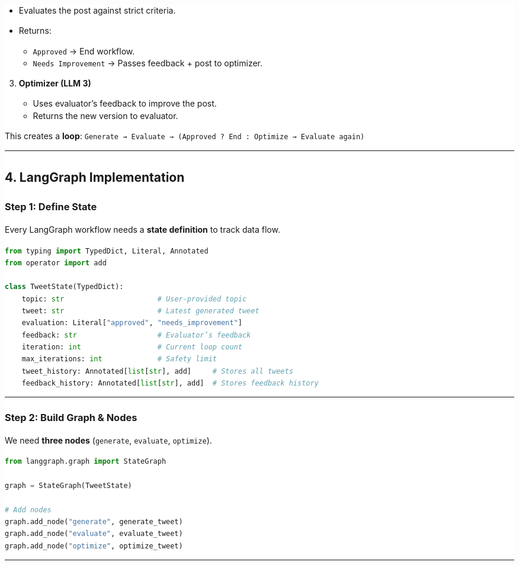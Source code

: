    * Evaluates the post against strict criteria.
   * Returns:

     * `Approved` → End workflow.
     * `Needs Improvement` → Passes feedback + post to optimizer.

3. **Optimizer (LLM 3)**

   * Uses evaluator’s feedback to improve the post.
   * Returns the new version to evaluator.

This creates a **loop**:
`Generate → Evaluate → (Approved ? End : Optimize → Evaluate again)`

---

## 4. LangGraph Implementation

### Step 1: Define State

Every LangGraph workflow needs a **state definition** to track data flow.

```python
from typing import TypedDict, Literal, Annotated
from operator import add

class TweetState(TypedDict):
    topic: str                      # User-provided topic
    tweet: str                      # Latest generated tweet
    evaluation: Literal["approved", "needs_improvement"]
    feedback: str                   # Evaluator’s feedback
    iteration: int                  # Current loop count
    max_iterations: int             # Safety limit
    tweet_history: Annotated[list[str], add]     # Stores all tweets
    feedback_history: Annotated[list[str], add]  # Stores feedback history
```

---

### Step 2: Build Graph & Nodes

We need **three nodes** (`generate`, `evaluate`, `optimize`).

```python
from langgraph.graph import StateGraph

graph = StateGraph(TweetState)

# Add nodes
graph.add_node("generate", generate_tweet)
graph.add_node("evaluate", evaluate_tweet)
graph.add_node("optimize", optimize_tweet)
```

---
